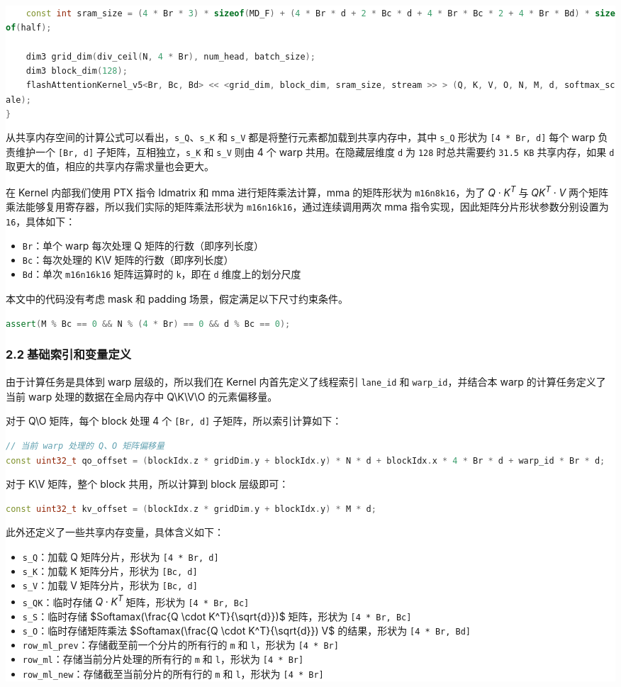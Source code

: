 ```cpp
    const int sram_size = (4 * Br * 3) * sizeof(MD_F) + (4 * Br * d + 2 * Bc * d + 4 * Br * Bc * 2 + 4 * Br * Bd) * sizeof(half);
    
    dim3 grid_dim(div_ceil(N, 4 * Br), num_head, batch_size);
    dim3 block_dim(128);
    flashAttentionKernel_v5<Br, Bc, Bd> << <grid_dim, block_dim, sram_size, stream >> > (Q, K, V, O, N, M, d, softmax_scale);
}
```

从共享内存空间的计算公式可以看出，`s_Q`、`s_K` 和 `s_V` 都是将整行元素都加载到共享内存中，其中 `s_Q` 形状为 `[4 * Br, d]` 每个 warp 负责维护一个 `[Br, d]` 子矩阵，互相独立，`s_K` 和 `s_V` 则由 4 个 warp 共用。在隐藏层维度 `d` 为 `128` 时总共需要约 `31.5 KB` 共享内存，如果 `d` 取更大的值，相应的共享内存需求量也会更大。

在 Kernel 内部我们使用 PTX 指令 ldmatrix 和 mma 进行矩阵乘法计算，mma 的矩阵形状为 `m16n8k16`，为了 $Q \cdot K^T$ 与 $QK^T \cdot V$ 两个矩阵乘法能够复用寄存器，所以我们实际的矩阵乘法形状为 `m16n16k16`，通过连续调用两次 mma 指令实现，因此矩阵分片形状参数分别设置为 `16`，具体如下：

- `Br`：单个 warp 每次处理 Q 矩阵的行数（即序列长度）
- `Bc`：每次处理的 K\V 矩阵的行数（即序列长度）
- `Bd`：单次 `m16n16k16` 矩阵运算时的 `k`，即在 `d` 维度上的划分尺度

本文中的代码没有考虑 mask 和 padding 场景，假定满足以下尺寸约束条件。

```cpp
assert(M % Bc == 0 && N % (4 * Br) == 0 && d % Bc == 0);
```

### 2.2 基础索引和变量定义

由于计算任务是具体到 warp 层级的，所以我们在 Kernel 内首先定义了线程索引 `lane_id` 和 `warp_id`，并结合本 warp 的计算任务定义了当前 warp 处理的数据在全局内存中 Q\K\V\O 的元素偏移量。

对于 Q\O 矩阵，每个 block 处理 4 个 `[Br, d]` 子矩阵，所以索引计算如下：

```cpp
// 当前 warp 处理的 Q、O 矩阵偏移量
const uint32_t qo_offset = (blockIdx.z * gridDim.y + blockIdx.y) * N * d + blockIdx.x * 4 * Br * d + warp_id * Br * d;
```

对于 K\V 矩阵，整个 block 共用，所以计算到 block 层级即可：

```cpp
const uint32_t kv_offset = (blockIdx.z * gridDim.y + blockIdx.y) * M * d;
```

此外还定义了一些共享内存变量，具体含义如下：

- `s_Q`：加载 Q 矩阵分片，形状为 `[4 * Br, d]`
- `s_K`：加载 K 矩阵分片，形状为 `[Bc, d]`
- `s_V`：加载 V 矩阵分片，形状为 `[Bc, d]`
- `s_QK`：临时存储 $Q \cdot K^T$ 矩阵，形状为 `[4 * Br, Bc]`
- `s_S`：临时存储 $Softamax(\frac{Q \cdot K^T}{\sqrt{d}})$ 矩阵，形状为 `[4 * Br, Bc]`
- `s_O`：临时存储矩阵乘法 $Softamax(\frac{Q \cdot K^T}{\sqrt{d}}) V$ 的结果，形状为 `[4 * Br, Bd]`
- `row_ml_prev`：存储截至前一个分片的所有行的 `m` 和 `l`，形状为 `[4 * Br]`
- `row_ml`：存储当前分片处理的所有行的 `m` 和 `l`，形状为 `[4 * Br]`
- `row_ml_new`：存储截至当前分片的所有行的 `m` 和 `l`，形状为 `[4 * Br]`
